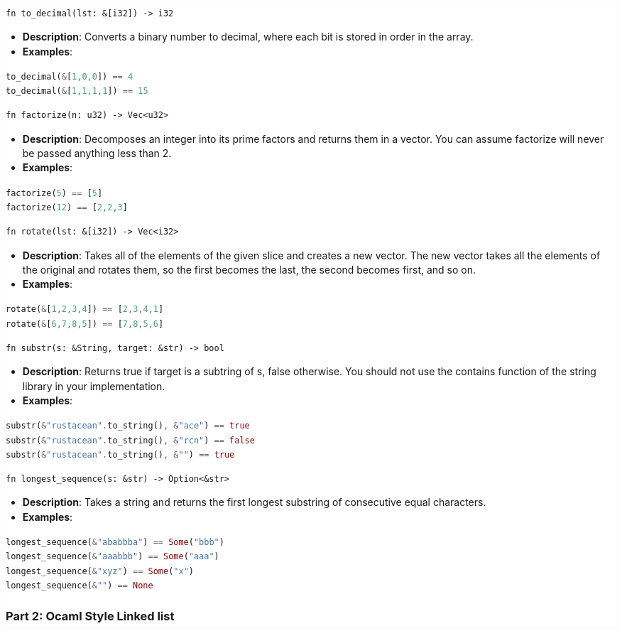 `fn to_decimal(lst: &[i32]) -> i32`

* **Description**: Converts a binary number to decimal, where each bit is stored in order in the array.
* **Examples**:

```rust
to_decimal(&[1,0,0]) == 4
to_decimal(&[1,1,1,1]) == 15
```

`fn factorize(n: u32) -> Vec<u32>`

* **Description**: Decomposes an integer into its prime factors and returns them in a vector.  You can assume factorize will never be passed anything less than 2.
* **Examples**:

```rust
factorize(5) == [5]
factorize(12) == [2,2,3]
```

`fn rotate(lst: &[i32]) -> Vec<i32>`

* **Description**: Takes all of the elements of the given slice and creates a new vector.  The new vector takes all the elements of the original and rotates them, so the first becomes the last, the second becomes first, and so on.
* **Examples**:

```rust
rotate(&[1,2,3,4]) == [2,3,4,1]
rotate(&[6,7,8,5]) == [7,8,5,6]
```

`fn substr(s: &String, target: &str) -> bool`

* **Description**: Returns true if target is a subtring of s, false otherwise.  You should not use the contains function of the string library in your implementation.
* **Examples**:

```rust
substr(&"rustacean".to_string(), &"ace") == true
substr(&"rustacean".to_string(), &"rcn") == false
substr(&"rustacean".to_string(), &"") == true
```

`fn longest_sequence(s: &str) -> Option<&str>`

* **Description**: Takes a string and returns the first longest substring of consecutive equal characters.
* **Examples**:

```rust
longest_sequence(&"ababbba") == Some("bbb")
longest_sequence(&"aaabbb") == Some("aaa")
longest_sequence(&"xyz") == Some("x")
longest_sequence(&"") == None
```

### Part 2: Ocaml Style Linked list


[RwLock]: https://doc.rust-lang.org/std/sync/struct.RwLock.html
[Arc]: https://doc.rust-lang.org/std/sync/struct.Arc.html
[std::sync]: https://doc.rust-lang.org/std/sync/index.html
[str]: https://doc.rust-lang.org/std/primitive.str.html
[iterators]: https://doc.rust-lang.org/std/iter/trait.Iterator.html
[options]: https://doc.rust-lang.org/std/option/enum.Option.html